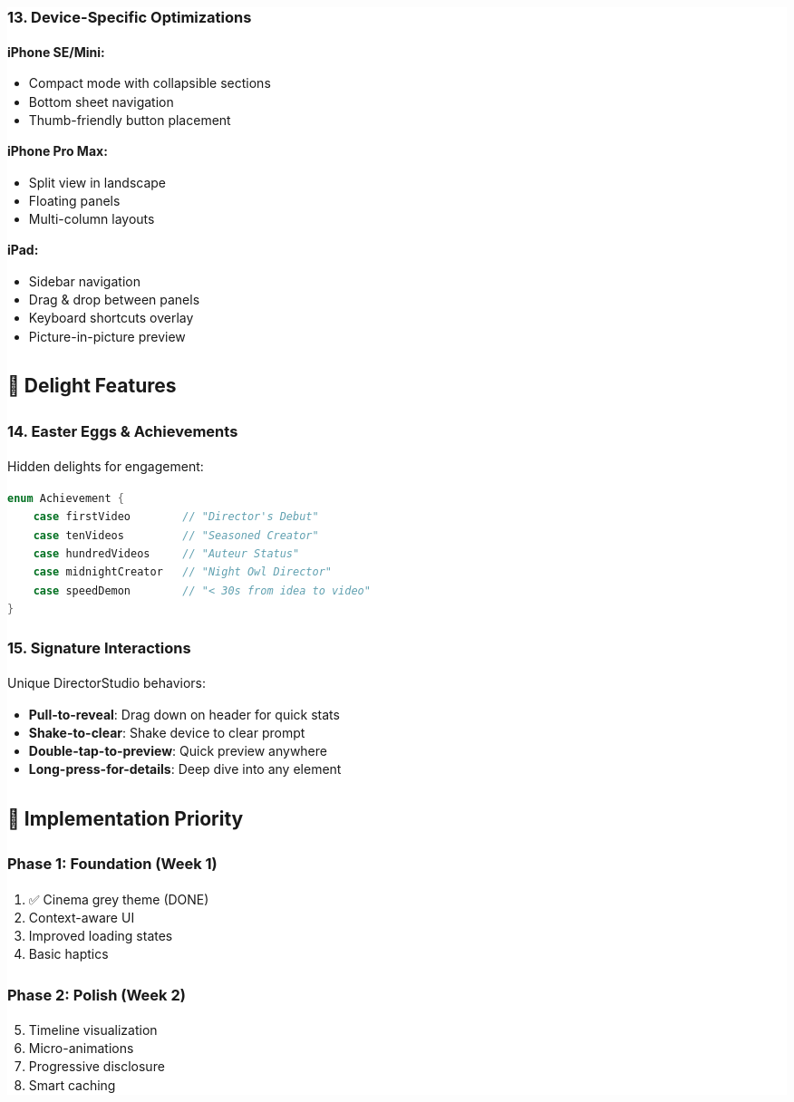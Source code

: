 ### 13. **Device-Specific Optimizations**

**iPhone SE/Mini:**
- Compact mode with collapsible sections
- Bottom sheet navigation
- Thumb-friendly button placement

**iPhone Pro Max:**
- Split view in landscape
- Floating panels
- Multi-column layouts

**iPad:**
- Sidebar navigation
- Drag & drop between panels
- Keyboard shortcuts overlay
- Picture-in-picture preview

## 🎪 Delight Features

### 14. **Easter Eggs & Achievements**
Hidden delights for engagement:

```swift
enum Achievement {
    case firstVideo        // "Director's Debut"
    case tenVideos         // "Seasoned Creator"
    case hundredVideos     // "Auteur Status"
    case midnightCreator   // "Night Owl Director"
    case speedDemon        // "< 30s from idea to video"
}
```

### 15. **Signature Interactions**
Unique DirectorStudio behaviors:

- **Pull-to-reveal**: Drag down on header for quick stats
- **Shake-to-clear**: Shake device to clear prompt
- **Double-tap-to-preview**: Quick preview anywhere
- **Long-press-for-details**: Deep dive into any element

## 🔧 Implementation Priority

### Phase 1: Foundation (Week 1)
1. ✅ Cinema grey theme (DONE)
2. Context-aware UI
3. Improved loading states
4. Basic haptics

### Phase 2: Polish (Week 2)
5. Timeline visualization
6. Micro-animations
7. Progressive disclosure
8. Smart caching
